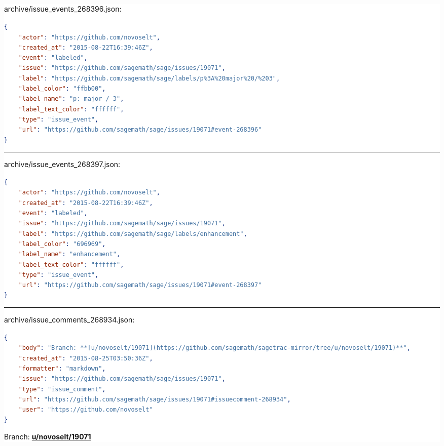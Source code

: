 archive/issue_events_268396.json:
```json
{
    "actor": "https://github.com/novoselt",
    "created_at": "2015-08-22T16:39:46Z",
    "event": "labeled",
    "issue": "https://github.com/sagemath/sage/issues/19071",
    "label": "https://github.com/sagemath/sage/labels/p%3A%20major%20/%203",
    "label_color": "ffbb00",
    "label_name": "p: major / 3",
    "label_text_color": "ffffff",
    "type": "issue_event",
    "url": "https://github.com/sagemath/sage/issues/19071#event-268396"
}
```



---

archive/issue_events_268397.json:
```json
{
    "actor": "https://github.com/novoselt",
    "created_at": "2015-08-22T16:39:46Z",
    "event": "labeled",
    "issue": "https://github.com/sagemath/sage/issues/19071",
    "label": "https://github.com/sagemath/sage/labels/enhancement",
    "label_color": "696969",
    "label_name": "enhancement",
    "label_text_color": "ffffff",
    "type": "issue_event",
    "url": "https://github.com/sagemath/sage/issues/19071#event-268397"
}
```



---

archive/issue_comments_268934.json:
```json
{
    "body": "Branch: **[u/novoselt/19071](https://github.com/sagemath/sagetrac-mirror/tree/u/novoselt/19071)**",
    "created_at": "2015-08-25T03:50:36Z",
    "formatter": "markdown",
    "issue": "https://github.com/sagemath/sage/issues/19071",
    "type": "issue_comment",
    "url": "https://github.com/sagemath/sage/issues/19071#issuecomment-268934",
    "user": "https://github.com/novoselt"
}
```

Branch: **[u/novoselt/19071](https://github.com/sagemath/sagetrac-mirror/tree/u/novoselt/19071)**
